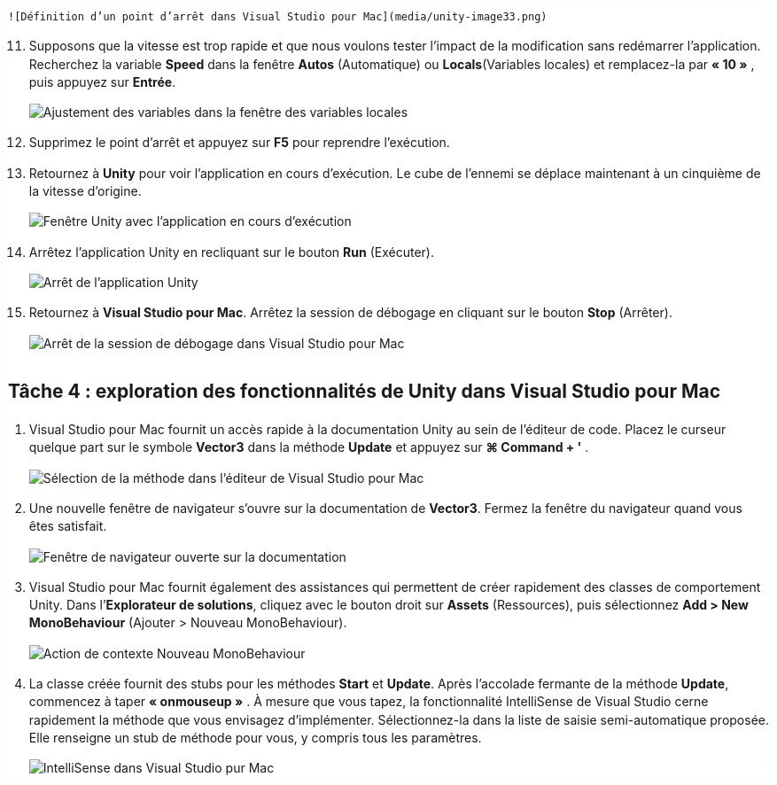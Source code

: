     ![Définition d’un point d’arrêt dans Visual Studio pour Mac](media/unity-image33.png)

11. Supposons que la vitesse est trop rapide et que nous voulons tester l’impact de la modification sans redémarrer l’application. Recherchez la variable **Speed** dans la fenêtre **Autos** (Automatique) ou **Locals**(Variables locales) et remplacez-la par **« 10 »** , puis appuyez sur **Entrée**.

    ![Ajustement des variables dans la fenêtre des variables locales](media/unity-image34.png)

12. Supprimez le point d’arrêt et appuyez sur **F5** pour reprendre l’exécution.

13. Retournez à **Unity** pour voir l’application en cours d’exécution. Le cube de l’ennemi se déplace maintenant à un cinquième de la vitesse d’origine.

    ![Fenêtre Unity avec l’application en cours d’exécution](media/unity-image35.png)

14. Arrêtez l’application Unity en recliquant sur le bouton **Run** (Exécuter).

    ![Arrêt de l’application Unity](media/unity-image36.png)

15. Retournez à **Visual Studio pour Mac**. Arrêtez la session de débogage en cliquant sur le bouton **Stop** (Arrêter).

    ![Arrêt de la session de débogage dans Visual Studio pour Mac](media/unity-image37.png)

## <a name="task-4-exploring-unity-features-in-visual-studio-for-mac"></a>Tâche 4 : exploration des fonctionnalités de Unity dans Visual Studio pour Mac

1. Visual Studio pour Mac fournit un accès rapide à la documentation Unity au sein de l’éditeur de code. Placez le curseur quelque part sur le symbole **Vector3** dans la méthode **Update** et appuyez sur **⌘ Command + '** .

    ![Sélection de la méthode dans l’éditeur de Visual Studio pour Mac](media/unity-image38.png)

2. Une nouvelle fenêtre de navigateur s’ouvre sur la documentation de **Vector3**. Fermez la fenêtre du navigateur quand vous êtes satisfait.

    ![Fenêtre de navigateur ouverte sur la documentation](media/unity-image39.png)

3. Visual Studio pour Mac fournit également des assistances qui permettent de créer rapidement des classes de comportement Unity. Dans l’**Explorateur de solutions**, cliquez avec le bouton droit sur **Assets** (Ressources), puis sélectionnez **Add > New MonoBehaviour** (Ajouter > Nouveau MonoBehaviour).

    ![Action de contexte Nouveau MonoBehaviour](media/unity-image40.png)

4. La classe créée fournit des stubs pour les méthodes **Start** et **Update**. Après l’accolade fermante de la méthode **Update**, commencez à taper **« onmouseup »** . À mesure que vous tapez, la fonctionnalité IntelliSense de Visual Studio cerne rapidement la méthode que vous envisagez d’implémenter. Sélectionnez-la dans la liste de saisie semi-automatique proposée. Elle renseigne un stub de méthode pour vous, y compris tous les paramètres.

    ![IntelliSense dans Visual Studio pur Mac](media/unity-image41.png)
